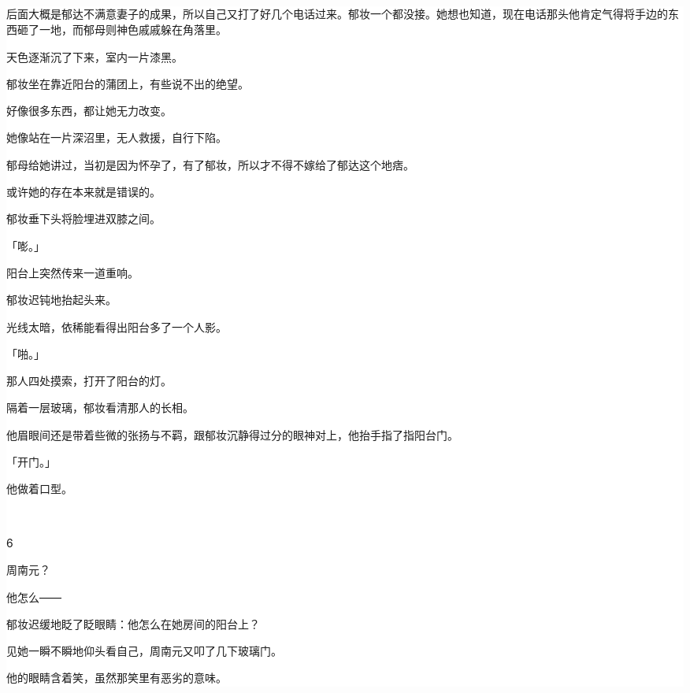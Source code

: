 
后面大概是郁达不满意妻子的成果，所以自己又打了好几个电话过来。郁妆一个都没接。她想也知道，现在电话那头他肯定气得将手边的东西砸了一地，而郁母则神色戚戚躲在角落里。


天色逐渐沉了下来，室内一片漆黑。


郁妆坐在靠近阳台的蒲团上，有些说不出的绝望。


好像很多东西，都让她无力改变。


她像站在一片深沼里，无人救援，自行下陷。


郁母给她讲过，当初是因为怀孕了，有了郁妆，所以才不得不嫁给了郁达这个地痞。


或许她的存在本来就是错误的。


郁妆垂下头将脸埋进双膝之间。


「嘭。」


阳台上突然传来一道重响。


郁妆迟钝地抬起头来。


光线太暗，依稀能看得出阳台多了一个人影。


「啪。」


那人四处摸索，打开了阳台的灯。


隔着一层玻璃，郁妆看清那人的长相。


他眉眼间还是带着些微的张扬与不羁，跟郁妆沉静得过分的眼神对上，他抬手指了指阳台门。


「开门。」


他做着口型。


 


6


周南元？


他怎么——


郁妆迟缓地眨了眨眼睛：他怎么在她房间的阳台上？


见她一瞬不瞬地仰头看自己，周南元又叩了几下玻璃门。


他的眼睛含着笑，虽然那笑里有恶劣的意味。
